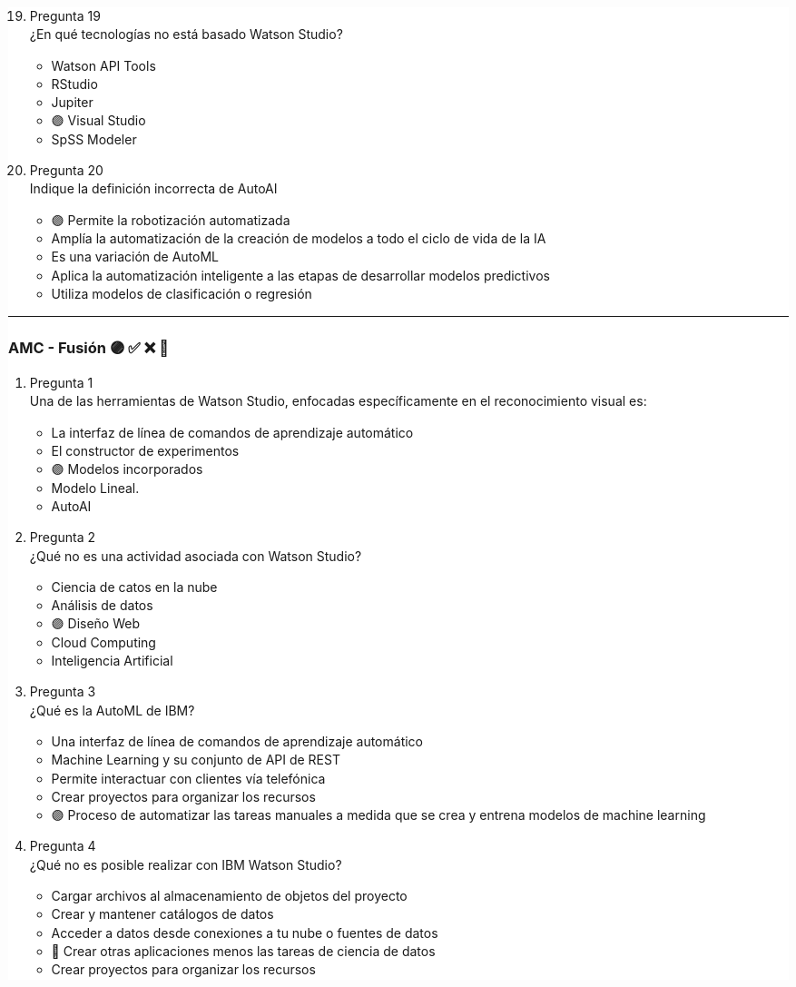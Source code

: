 
19. Pregunta 19  
¿En qué tecnologías no está basado Watson Studio?
    - Watson API Tools
    - RStudio
    - Jupiter
    - 🟣 Visual Studio
    - SpSS Modeler


20. Pregunta 20  
Indique la definición incorrecta de AutoAI
    - 🟣 Permite la robotización automatizada
    - Amplía la automatización de la creación de modelos a todo el ciclo de vida de la IA
    - Es una variación de AutoML
    - Aplica la automatización inteligente a las etapas de desarrollar modelos predictivos
    - Utiliza modelos de clasificación o regresión

---

### AMC - Fusión 🟣 ✅ ❌ 🔴

1. Pregunta 1  
Una de las herramientas de Watson Studio, enfocadas específicamente en el reconocimiento visual es:
    - La interfaz de línea de comandos de aprendizaje automático
    - El constructor de experimentos
    - 🟣 Modelos incorporados
    - Modelo Lineal.
    - AutoAI


2. Pregunta 2  
¿Qué no es una actividad asociada con Watson Studio?
    - Ciencia de catos en la nube
    - Análisis de datos
    - 🟣 Diseño Web
    - Cloud Computing
    - Inteligencia Artificial


3. Pregunta 3  
¿Qué es la AutoML de IBM?
    - Una interfaz de línea de comandos de aprendizaje automático
    - Machine Learning y su conjunto de API de REST
    - Permite interactuar con clientes vía telefónica
    - Crear proyectos para organizar los recursos
    - 🟣 Proceso de automatizar las tareas manuales a medida que se crea y entrena modelos de machine learning


4. Pregunta 4  
¿Qué no es posible realizar con IBM Watson Studio?
    - Cargar archivos al almacenamiento de objetos del proyecto
    - Crear y mantener catálogos de datos
    - Acceder a datos desde conexiones a tu nube o fuentes de datos 
    - 🔴 Crear otras aplicaciones menos las tareas de ciencia de datos
    - Crear proyectos para organizar los recursos
